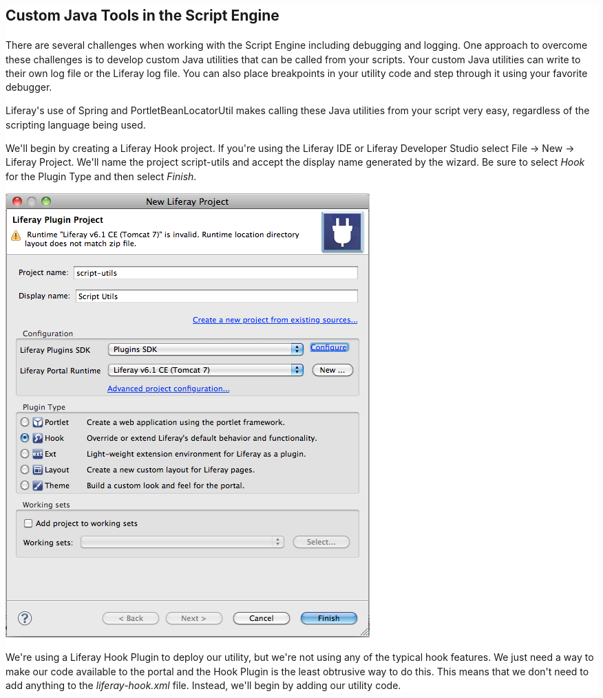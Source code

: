 

## Custom Java Tools in the Script Engine

There are several challenges when working with the Script Engine including debugging and logging. One approach to overcome these challenges is to develop custom Java utilities that can be called from your scripts. Your custom Java utilities can write to their own log file or the Liferay log file. You can also place breakpoints in your utility code and step through it using your favorite debugger. 

Liferay's use of Spring and PortletBeanLocatorUtil makes calling these Java utilities from your script very easy, regardless of the scripting language being used. 

We'll begin by creating a Liferay Hook project. If you're using the Liferay IDE or Liferay Developer Studio select File &rarr; New &rarr; Liferay Project. We'll name the project script-utils and accept the display name generated by the wizard. Be sure to select *Hook* for the Plugin Type and then select *Finish*. 

![Figure 13.1: New Liferay Project Wizard](../../images/13-new-liferay-project.png)

We're using a Liferay Hook Plugin to deploy our utility, but we're not using any of the typical hook features. We just need a way to make our code available to the portal and the Hook Plugin is the least obtrusive way to do this. This means that we don't need to add anything to the *liferay-hook.xml* file. Instead, we'll begin by adding our utility code. 
